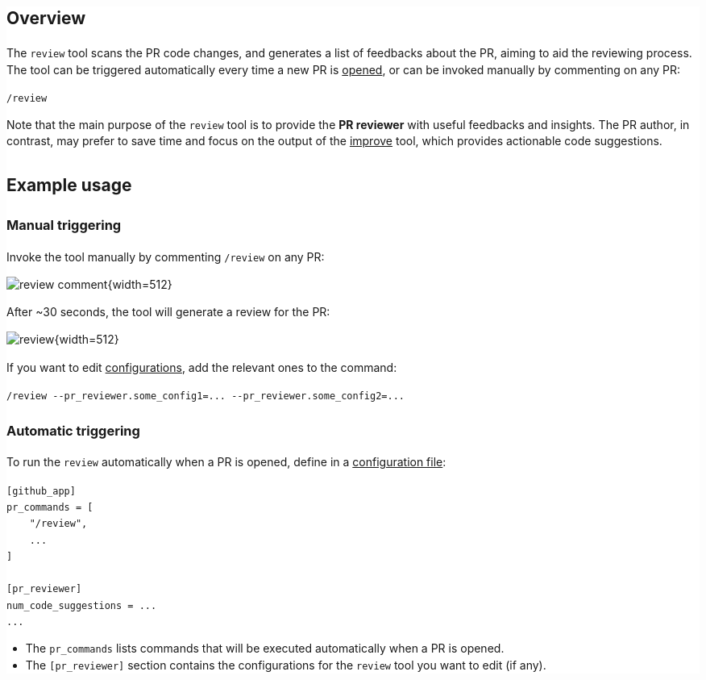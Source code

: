 ## Overview
The `review` tool scans the PR code changes, and generates a list of feedbacks about the PR, aiming to aid the reviewing process.
<br>
The tool can be triggered automatically every time a new PR is [opened](../usage-guide/automations_and_usage.md#github-app-automatic-tools-when-a-new-pr-is-opened), or can be invoked manually by commenting on any PR:
```
/review
```

Note that the main purpose of the `review` tool is to provide the **PR reviewer** with useful feedbacks and insights. The PR author, in contrast, may prefer to save time and focus on the output of the [improve](./improve.md) tool, which provides actionable code suggestions.

## Example usage

### Manual triggering

Invoke the tool manually by commenting `/review` on any PR:

![review comment](https://codium.ai/images/pr_agent/review_comment.png){width=512}

After ~30 seconds, the tool will generate a review for the PR:

![review](https://codium.ai/images/pr_agent/review3.png){width=512}

If you want to edit [configurations](#configuration-options), add the relevant ones to the command:
```
/review --pr_reviewer.some_config1=... --pr_reviewer.some_config2=...
```

### Automatic triggering

To run the `review` automatically when a PR is opened, define in a [configuration file](https://pr-agent-docs.codium.ai/usage-guide/configuration_options/#wiki-configuration-file):
```
[github_app]
pr_commands = [
    "/review",
    ...
]

[pr_reviewer]
num_code_suggestions = ...
...
```

- The `pr_commands` lists commands that will be executed automatically when a PR is opened.
- The `[pr_reviewer]` section contains the configurations for the `review` tool you want to edit (if any).

[//]: # ()
[//]: # (### Incremental Mode)


[//]: # (Incremental review only considers changes since the last PR-Agent review. This can be useful when working on the PR in an iterative manner, and you want to focus on the changes since the last review instead of reviewing the entire PR again.)
[//]: # (For invoking the incremental mode, the following command can be used:)
[//]: # (```)
[//]: # (/review -i)
[//]: # (```)
[//]: # (Note that the incremental mode is only available for GitHub.)
[//]: # (![incremental review]&#40;https://codium.ai/images/pr_agent/incremental_review_2.png&#41;{width=512})
[//]: # (### PR Reflection)
[//]: # (By invoking:)
[//]: # (```)
[//]: # (/reflect_and_review)
[//]: # (```)
[//]: # (The tool will first ask the author questions about the PR, and will guide the review based on their answers.)
[//]: # (![reflection questions]&#40;https://codium.ai/images/pr_agent/reflection_questions.png&#41;{width=512})
[//]: # (![reflection answers]&#40;https://codium.ai/images/pr_agent/reflection_answers.png&#41;{width=512})
[//]: # (![reflection insights]&#40;https://codium.ai/images/pr_agent/reflection_insights.png&#41;{width=512})
[//]: # (!!! tip  "Code suggestions")
[//]: # (    If you set `num_code_suggestions`>0 , the `review` tool will also provide code suggestions.)
[//]: # (    )
[//]: # (    Notice If you are interested **only** in the code suggestions, it is recommended to use the [`improve`]&#40;./improve.md&#41; feature instead, since it is a dedicated only to code suggestions, and usually gives better results.)
[//]: # (    Use the `review` tool if you want to get more comprehensive feedback, which includes code suggestions as well.)